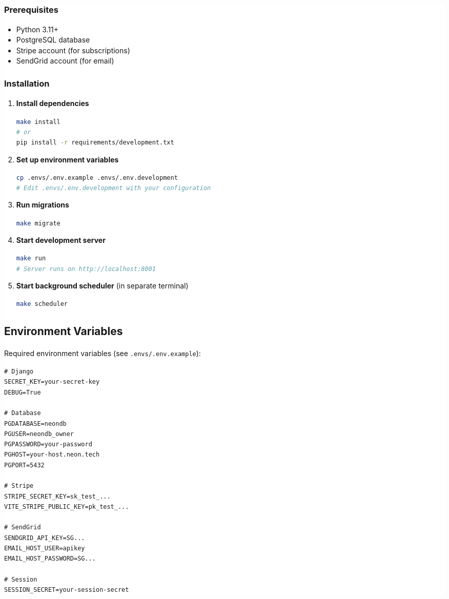 ### Prerequisites
- Python 3.11+
- PostgreSQL database
- Stripe account (for subscriptions)
- SendGrid account (for email)

### Installation

1. **Install dependencies**
   ```bash
   make install
   # or
   pip install -r requirements/development.txt
   ```

2. **Set up environment variables**
   ```bash
   cp .envs/.env.example .envs/.env.development
   # Edit .envs/.env.development with your configuration
   ```

3. **Run migrations**
   ```bash
   make migrate
   ```

4. **Start development server**
   ```bash
   make run
   # Server runs on http://localhost:8001
   ```

5. **Start background scheduler** (in separate terminal)
   ```bash
   make scheduler
   ```

## Environment Variables

Required environment variables (see `.envs/.env.example`):

```env
# Django
SECRET_KEY=your-secret-key
DEBUG=True

# Database
PGDATABASE=neondb
PGUSER=neondb_owner
PGPASSWORD=your-password
PGHOST=your-host.neon.tech
PGPORT=5432

# Stripe
STRIPE_SECRET_KEY=sk_test_...
VITE_STRIPE_PUBLIC_KEY=pk_test_...

# SendGrid
SENDGRID_API_KEY=SG...
EMAIL_HOST_USER=apikey
EMAIL_HOST_PASSWORD=SG...

# Session
SESSION_SECRET=your-session-secret
```
